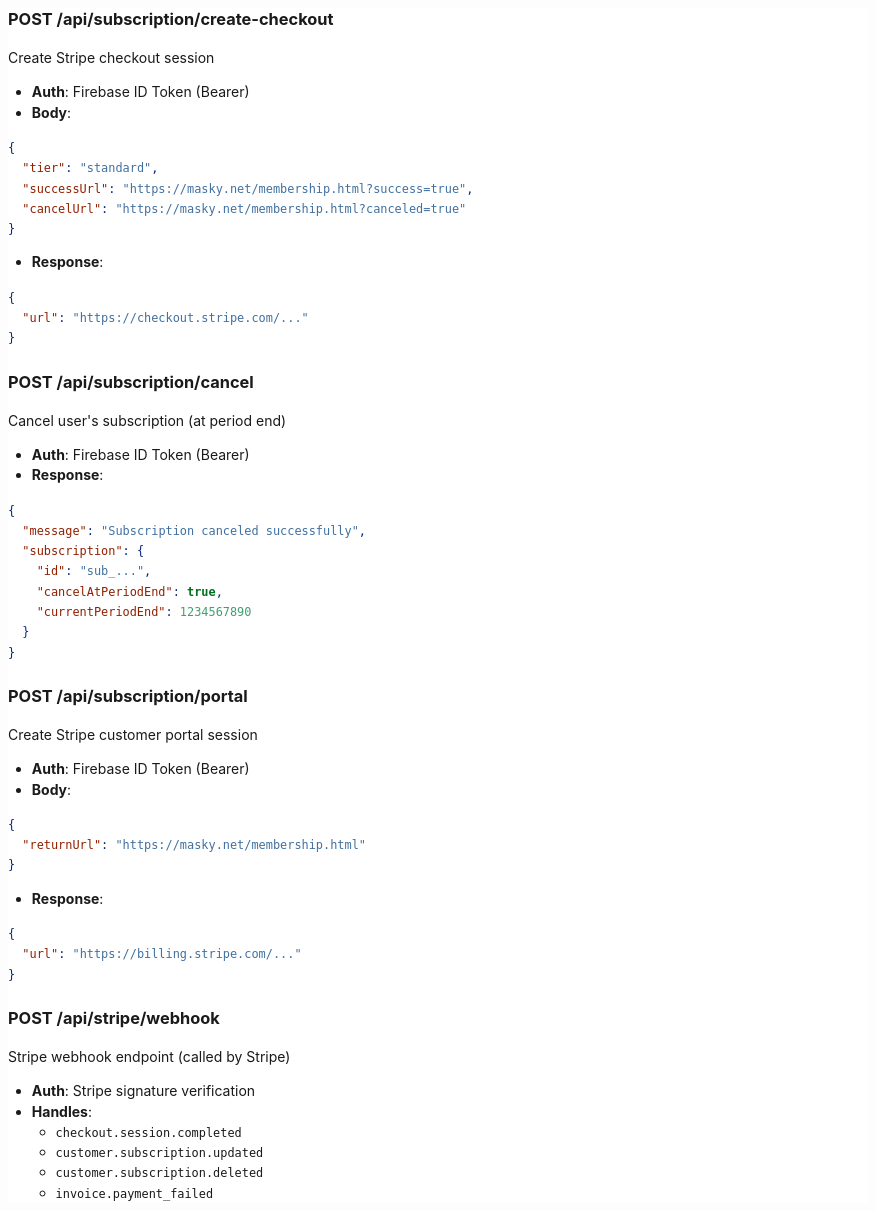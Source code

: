 ### POST /api/subscription/create-checkout
Create Stripe checkout session
- **Auth**: Firebase ID Token (Bearer)
- **Body**:
```json
{
  "tier": "standard",
  "successUrl": "https://masky.net/membership.html?success=true",
  "cancelUrl": "https://masky.net/membership.html?canceled=true"
}
```
- **Response**:
```json
{
  "url": "https://checkout.stripe.com/..."
}
```

### POST /api/subscription/cancel
Cancel user's subscription (at period end)
- **Auth**: Firebase ID Token (Bearer)
- **Response**:
```json
{
  "message": "Subscription canceled successfully",
  "subscription": {
    "id": "sub_...",
    "cancelAtPeriodEnd": true,
    "currentPeriodEnd": 1234567890
  }
}
```

### POST /api/subscription/portal
Create Stripe customer portal session
- **Auth**: Firebase ID Token (Bearer)
- **Body**:
```json
{
  "returnUrl": "https://masky.net/membership.html"
}
```
- **Response**:
```json
{
  "url": "https://billing.stripe.com/..."
}
```

### POST /api/stripe/webhook
Stripe webhook endpoint (called by Stripe)
- **Auth**: Stripe signature verification
- **Handles**: 
  - `checkout.session.completed`
  - `customer.subscription.updated`
  - `customer.subscription.deleted`
  - `invoice.payment_failed`
